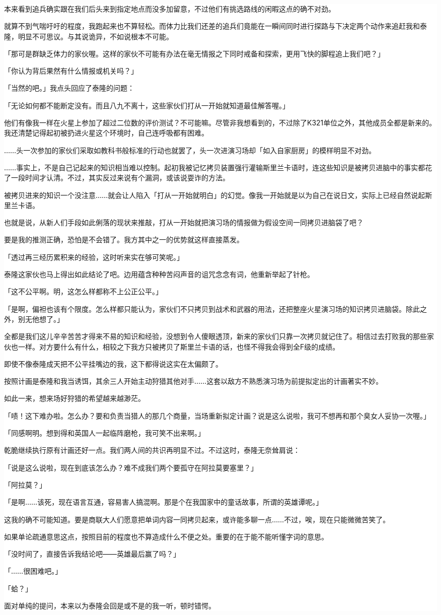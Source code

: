 本来看到追兵确实跟在我们后头来到指定地点而没多加留意，不过他们有挑选路线的闲暇这点的确不对劲。

就算不到气喘吁吁的程度，我跑起来也不算轻松。而体力比我们还差的追兵们竟能在一瞬间同时进行探路与下决定两个动作来追赶我和泰隆，明显不可思议。与其说诡异，不如说根本不可能。

「那可是群缺乏体力的家伙喔。这样的家伙不可能有办法在毫无情报之下同时戒备和探索，更用飞快的脚程追上我们吧？」

「你认为背后果然有什么情报或机关吗？」

「当然的吧。」我点头回应了泰隆的问题：

「无论如何都不能断定没有。而且八九不离十，这些家伙们打从一开始就知道最佳解答喔。」

他们有像我一样在火星上参加了超过二位数的评价测试？不可能嘛。尽管非我想看到的，不过除了K321单位之外，其他成员全都是新来的。我还清楚记得起初被扔进火星这个环境时，自己连呼吸都有困难。

……头一次参加的家伙们采取如教科书般标准的行动也就罢了，头一次进演习场却「如入自家厨房」的模样明显不对劲。

……事实上，不是自己记起来的知识相当难以控制。起初我被记忆拷贝装置强行灌输斯里兰卡语时，连这些知识是被拷贝进脑中的事实都花了一段时间才认清。不过，其实反过来说有个漏洞，或该说耍诈的方法。

被拷贝进来的知识一个没注意……就会让人陷入「打从一开始就明白」的幻觉。像我一开始就是以为自己在说日文，实际上已经自然说起斯里兰卡语。

也就是说，从新人们手段如此俐落的现状来推敲，打从一开始就把演习场的情报做为假设空间一同拷贝进脑袋了吧？

要是我的推测正确，恐怕是不会错了。我方其中之一的优势就这样直接蒸发。

「透过再三经历累积来的经验，这时听来实在够可笑呢。」

泰隆这家伙也马上得出如此结论了吧。边用蕴含种种苦闷声音的诅咒念念有词，他重新举起了针枪。

「这不公平啊。明，这怎么样都称不上公正公平。」

「是啊，偏袒也该有个限度。怎么样都只能认为，家伙们不只拷贝到战术和武器的用法，还把整座火星演习场的知识拷贝进脑袋。除此之外，别无他想了。」

全都是我们这儿辛辛苦苦才得来不易的知识和经验，没想到令人傻眼透顶，新来的家伙们只靠一次拷贝就记住了。相信过去打败我的那些家伙也一样。对方要什么有什么，相较之下我方只被拷贝了斯里兰卡语的话，也怪不得我会得到全F级的成绩。

即使不像泰隆成天把不公平挂嘴边的我，这下都得说这实在太偏颇了。

按照计画是泰隆和我当诱饵，其余三人开始主动狩猎其他对手……这套以敌方不熟悉演习场为前提拟定出的计画著实不妙。

如此一来，想来场好狩猎的希望越来越渺茫。

「啧！这下难办啦。怎么办？要和负责当猎人的那几个商量，当场重新拟定计画？说是这么说啦，我可不想再和那个臭女人妥协一次喔。」

「同感啊明。想到得和英国人一起临阵磨枪，我可笑不出来啊。」

乾脆继续执行原有计画还好一点。我们两人间的共识再明显不过。不过这时，泰隆无奈耸肩说：

「说是这么说啦，现在到底该怎么办？难不成我们两个要孤守在阿拉莫要塞里？」

「阿拉莫？」

「是啊……该死，现在语言互通，容易害人搞混啊。那是个在我国家中的童话故事，所谓的英雄谭呢。」

这我的确不可能知道。要是商联大人们愿意把单词内容一同拷贝起来，或许能多聊一点……不过，唉，现在只能微微苦笑了。

如果单论疏通意思这点，按照目前的程度也不算造成什么不便之处。重要的在于能不能听懂字词的意思。

「没时间了，直接告诉我结论吧——英雄最后赢了吗？」

「……很困难吧。」

「蛤？」

面对单纯的提问，本来以为泰隆会回是或不是的我一听，顿时错愕。
